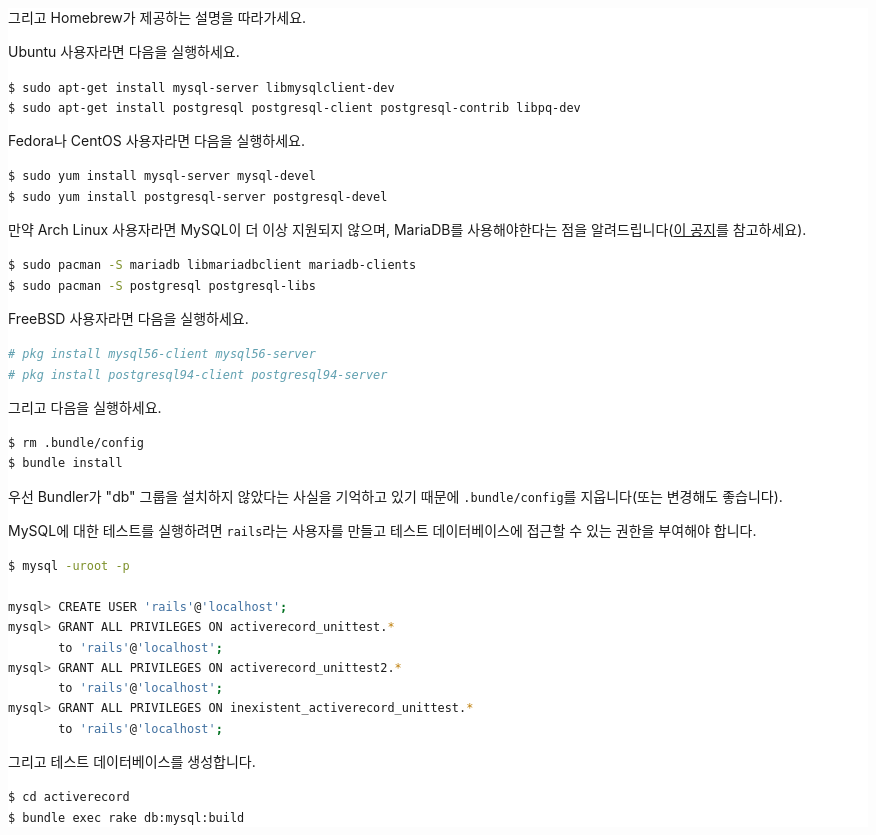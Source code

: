 그리고 Homebrew가 제공하는 설명을 따라가세요.

Ubuntu 사용자라면 다음을 실행하세요.

```bash
$ sudo apt-get install mysql-server libmysqlclient-dev
$ sudo apt-get install postgresql postgresql-client postgresql-contrib libpq-dev
```

Fedora나 CentOS 사용자라면 다음을 실행하세요.

```bash
$ sudo yum install mysql-server mysql-devel
$ sudo yum install postgresql-server postgresql-devel
```

만약 Arch Linux 사용자라면 MySQL이 더 이상 지원되지 않으며, MariaDB를 사용해야한다는 점을 알려드립니다([이 공지](https://www.archlinux.org/news/mariadb-replaces-mysql-in-repositories/)를 참고하세요).

```bash
$ sudo pacman -S mariadb libmariadbclient mariadb-clients
$ sudo pacman -S postgresql postgresql-libs
```

FreeBSD 사용자라면 다음을 실행하세요.

```bash
# pkg install mysql56-client mysql56-server
# pkg install postgresql94-client postgresql94-server
```

그리고 다음을 실행하세요.

```bash
$ rm .bundle/config
$ bundle install
```

우선 Bundler가 "db" 그룹을 설치하지 않았다는 사실을 기억하고 있기 때문에 `.bundle/config`를 지웁니다(또는 변경해도 좋습니다).

MySQL에 대한 테스트를 실행하려면 `rails`라는 사용자를 만들고 테스트 데이터베이스에 접근할 수 있는 권한을 부여해야 합니다.

```bash
$ mysql -uroot -p

mysql> CREATE USER 'rails'@'localhost';
mysql> GRANT ALL PRIVILEGES ON activerecord_unittest.*
       to 'rails'@'localhost';
mysql> GRANT ALL PRIVILEGES ON activerecord_unittest2.*
       to 'rails'@'localhost';
mysql> GRANT ALL PRIVILEGES ON inexistent_activerecord_unittest.*
       to 'rails'@'localhost';
```

그리고 테스트 데이터베이스를 생성합니다.

```bash
$ cd activerecord
$ bundle exec rake db:mysql:build
```
